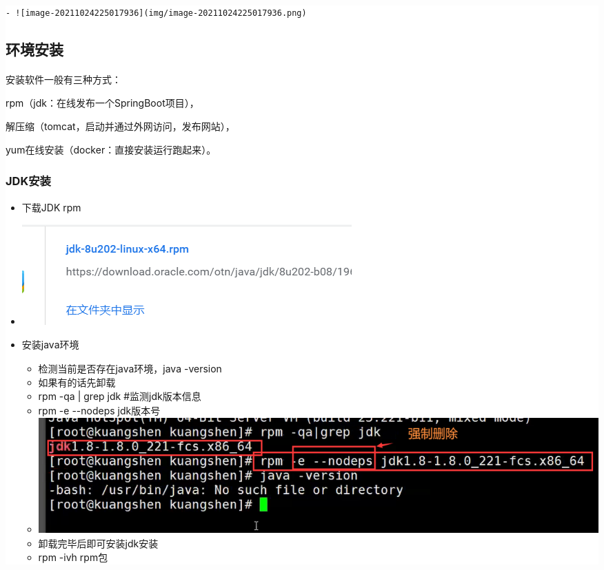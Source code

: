     - ![image-20211024225017936](img/image-20211024225017936.png)

## 环境安装

安装软件一般有三种方式：

rpm（jdk：在线发布一个SpringBoot项目），

解压缩（tomcat，启动并通过外网访问，发布网站），

yum在线安装（docker：直接安装运行跑起来）。

### JDK安装

- 下载JDK  rpm 

- ![image-20211025124229567](img/image-20211025124229567.png)

- 安装java环境

  - 检测当前是否存在java环境，java  -version
  - 如果有的话先卸载
  - rpm -qa | grep jdk    #监测jdk版本信息
  - rpm -e --nodeps jdk版本号
  - ![image-20211025125920269](img/image-20211025125920269.png)
  - 卸载完毕后即可安装jdk安装
  - rpm  -ivh  rpm包
